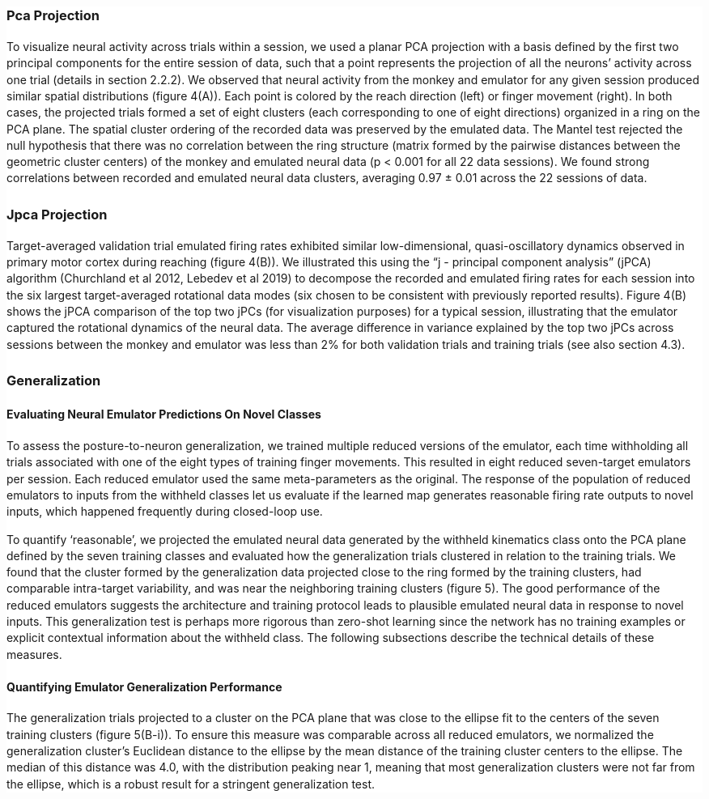 ### Pca Projection

To visualize neural activity across trials within a session, we used a planar PCA projection with a basis defined by the first two principal components for the entire session of data, such that a point represents the projection of all the neurons’ activity across one trial (details in section 2.2.2). We observed that neural activity from the monkey and emulator for any given session produced similar spatial distributions (figure 4(A)). Each point is colored by the reach direction (left) or finger movement (right). In both cases, the projected trials formed a set of eight clusters (each corresponding to one of eight directions) organized in a ring on the PCA plane. The spatial cluster ordering of the recorded data was preserved by the emulated data. The Mantel test rejected the null hypothesis that there was no correlation between the ring structure (matrix formed by the pairwise distances between the geometric cluster centers) of the monkey and emulated neural data (p < 0.001 for all 22 data sessions). We found strong correlations between recorded and emulated neural data clusters, averaging 0.97 ± 0.01 across the 22 sessions of data.

### Jpca Projection

Target-averaged validation trial emulated firing rates exhibited similar low-dimensional, quasi-oscillatory dynamics observed in primary motor cortex during reaching (figure 4(B)). We illustrated this using the “j - principal component analysis” (jPCA) algorithm (Churchland et al 2012, Lebedev et al 2019) to decompose the recorded and emulated firing rates for each session into the six largest target-averaged rotational data modes (six chosen to be consistent with previously reported results). Figure 4(B) shows the jPCA comparison of the top two jPCs (for visualization purposes) for a typical session, illustrating that the emulator captured the rotational dynamics of the neural data. The average difference in variance explained by the top two jPCs across sessions between the monkey and emulator was less than 2% for both validation trials and training trials (see also section 4.3).

### Generalization

#### Evaluating Neural Emulator Predictions On Novel Classes

To assess the posture-to-neuron generalization, we trained multiple reduced versions of the emulator, each time withholding all trials associated with one of the eight types of training finger movements. This resulted in eight reduced seven-target emulators per session. Each reduced emulator used the same meta-parameters as the original. The response of the population of reduced emulators to inputs from the withheld classes let us evaluate if the learned map generates reasonable firing rate outputs to novel inputs, which happened frequently during closed-loop use.

To quantify ‘reasonable’, we projected the emulated neural data generated by the withheld kinematics class onto the PCA plane defined by the seven training classes and evaluated how the generalization trials clustered in relation to the training trials. We found that the cluster formed by the generalization data projected close to the ring formed by the training clusters, had comparable intra-target variability, and was near the neighboring training clusters (figure 5). The good performance of the reduced emulators suggests the architecture and training protocol leads to plausible emulated neural data in response to novel inputs. This generalization test is perhaps more rigorous than zero-shot learning since the network has no training examples or explicit contextual information about the withheld class. The following subsections describe the technical details of these measures.

#### Quantifying Emulator Generalization Performance

The generalization trials projected to a cluster on the PCA plane that was close to the ellipse fit to the centers of the seven training clusters (figure 5(B-i)). To ensure this measure was comparable across all reduced emulators, we normalized the generalization cluster’s Euclidean distance to the ellipse by the mean distance of the training cluster centers to the ellipse. The median of this distance was 4.0, with the distribution peaking near 1, meaning that most generalization clusters were not far from the ellipse, which is a robust result for a stringent generalization test.
